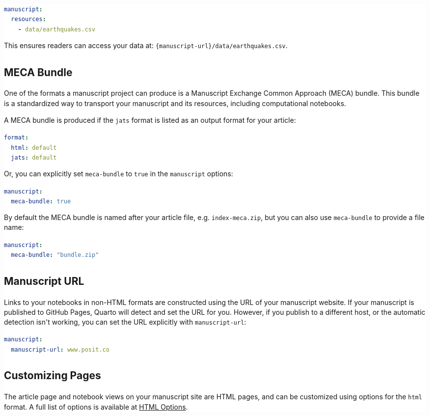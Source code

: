 ``` {.yaml filename="_quarto.yml"}
manuscript:
  resources:
    - data/earthquakes.csv
```

This ensures readers can access your data at: `{manuscript-url}/data/earthquakes.csv`.

## MECA Bundle

One of the formats a manuscript project can produce is a Manuscript Exchange Common Approach (MECA) bundle.
This bundle is a standardized way to transport your manuscript and its resources, including computational notebooks.

A MECA bundle is produced if the `jats` format is listed as an output format for your article:

``` {.yaml filename="_quarto.yml"}
format:
  html: default
  jats: default
```

Or, you can explicitly set `meca-bundle` to `true` in the `manuscript` options:

``` {.yaml filename="_quarto.yml"}
manuscript:
  meca-bundle: true
```

By default the MECA bundle is named after your article file, e.g. `index-meca.zip`, but you can also use `meca-bundle` to provide a file name:

``` {.yaml filename="_quarto.yml"}
manuscript:
  meca-bundle: "bundle.zip"
```

## Manuscript URL

Links to your notebooks in non-HTML formats are constructed using the URL of your manuscript website.
If your manuscript is published to GitHub Pages, Quarto will detect and set the URL for you.
However, if you publish to a different host, or the automatic detection isn't working, you can set the URL explicitly with `manuscript-url`:

``` {.yaml filename="_quarto.yml"}
manuscript:
  manuscript-url: www.posit.co
```

## Customizing Pages

The article page and notebook views on your manuscript site are HTML pages, and can be customized using options for the `html` format. 
A full list of options is available at [HTML Options](/docs/reference/formats/html.qmd).
